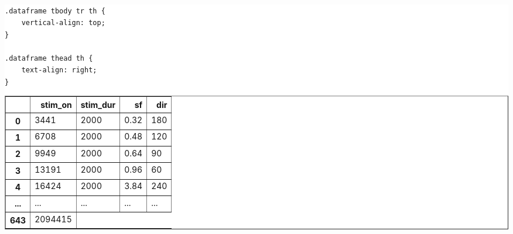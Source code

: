     .dataframe tbody tr th {
        vertical-align: top;
    }

    .dataframe thead th {
        text-align: right;
    }
</style>
<table border="1" class="dataframe">
  <thead>
    <tr style="text-align: right;">
      <th></th>
      <th>stim_on</th>
      <th>stim_dur</th>
      <th>sf</th>
      <th>dir</th>
    </tr>
  </thead>
  <tbody>
    <tr>
      <th>0</th>
      <td>3441</td>
      <td>2000</td>
      <td>0.32</td>
      <td>180</td>
    </tr>
    <tr>
      <th>1</th>
      <td>6708</td>
      <td>2000</td>
      <td>0.48</td>
      <td>120</td>
    </tr>
    <tr>
      <th>2</th>
      <td>9949</td>
      <td>2000</td>
      <td>0.64</td>
      <td>90</td>
    </tr>
    <tr>
      <th>3</th>
      <td>13191</td>
      <td>2000</td>
      <td>0.96</td>
      <td>60</td>
    </tr>
    <tr>
      <th>4</th>
      <td>16424</td>
      <td>2000</td>
      <td>3.84</td>
      <td>240</td>
    </tr>
    <tr>
      <th>...</th>
      <td>...</td>
      <td>...</td>
      <td>...</td>
      <td>...</td>
    </tr>
    <tr>
      <th>643</th>
      <td>2094415</td>